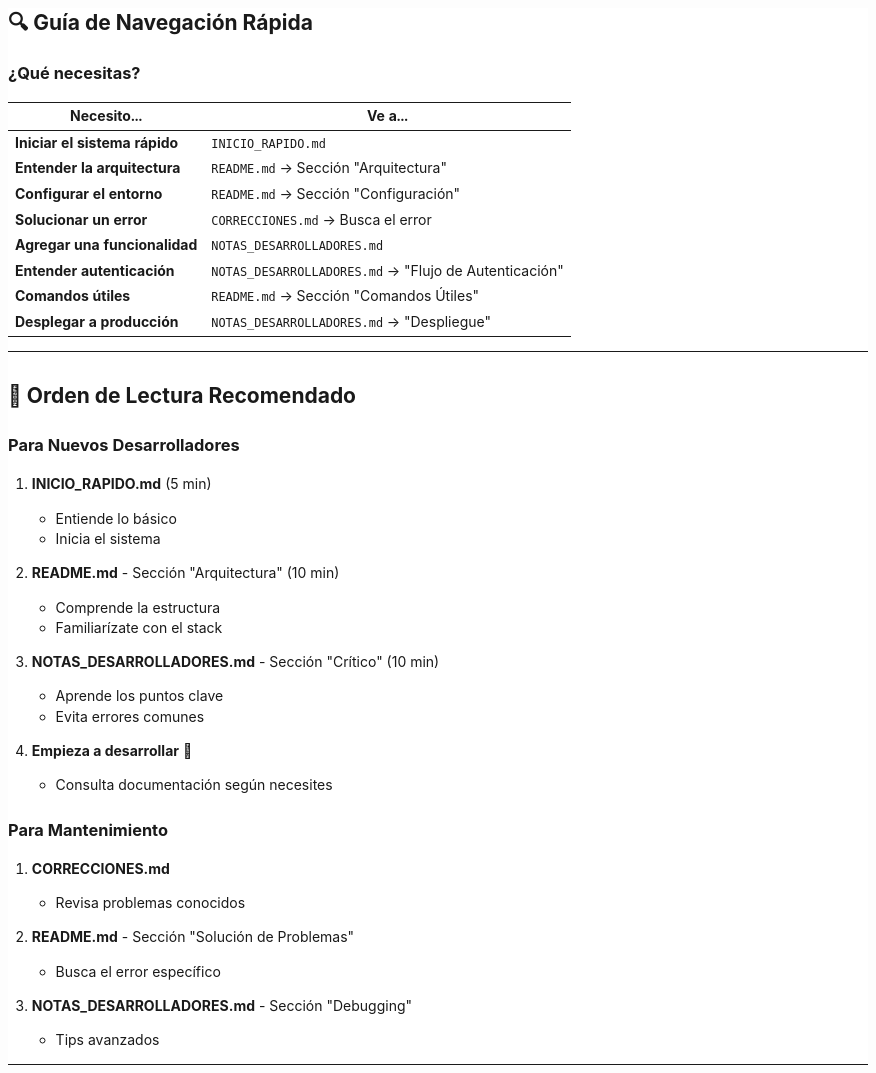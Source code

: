 
## 🔍 Guía de Navegación Rápida

### ¿Qué necesitas?

| Necesito... | Ve a... |
|-------------|---------|
| **Iniciar el sistema rápido** | `INICIO_RAPIDO.md` |
| **Entender la arquitectura** | `README.md` → Sección "Arquitectura" |
| **Configurar el entorno** | `README.md` → Sección "Configuración" |
| **Solucionar un error** | `CORRECCIONES.md` → Busca el error |
| **Agregar una funcionalidad** | `NOTAS_DESARROLLADORES.md` |
| **Entender autenticación** | `NOTAS_DESARROLLADORES.md` → "Flujo de Autenticación" |
| **Comandos útiles** | `README.md` → Sección "Comandos Útiles" |
| **Desplegar a producción** | `NOTAS_DESARROLLADORES.md` → "Despliegue" |

---

## 📖 Orden de Lectura Recomendado

### Para Nuevos Desarrolladores

1. **INICIO_RAPIDO.md** (5 min)
   - Entiende lo básico
   - Inicia el sistema

2. **README.md** - Sección "Arquitectura" (10 min)
   - Comprende la estructura
   - Familiarízate con el stack

3. **NOTAS_DESARROLLADORES.md** - Sección "Crítico" (10 min)
   - Aprende los puntos clave
   - Evita errores comunes

4. **Empieza a desarrollar** 🎉
   - Consulta documentación según necesites

### Para Mantenimiento

1. **CORRECCIONES.md**
   - Revisa problemas conocidos

2. **README.md** - Sección "Solución de Problemas"
   - Busca el error específico

3. **NOTAS_DESARROLLADORES.md** - Sección "Debugging"
   - Tips avanzados

---